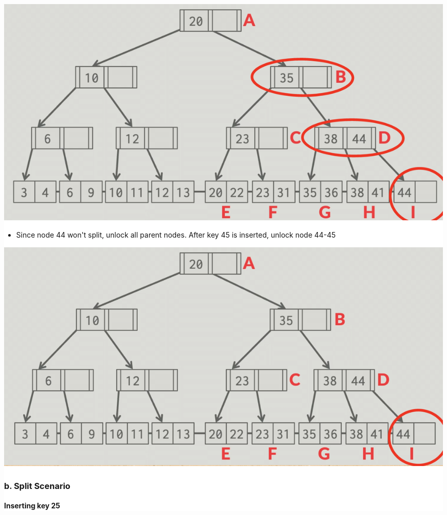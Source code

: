 ![image-20250213195757466](./images/concurrency6.png)

- Since node 44 won't split, unlock all parent nodes. After key 45 is inserted, unlock node 44-45

![image-20250213195837833](./images/concurrency7.png)

### b. Split Scenario

**Inserting key 25**

